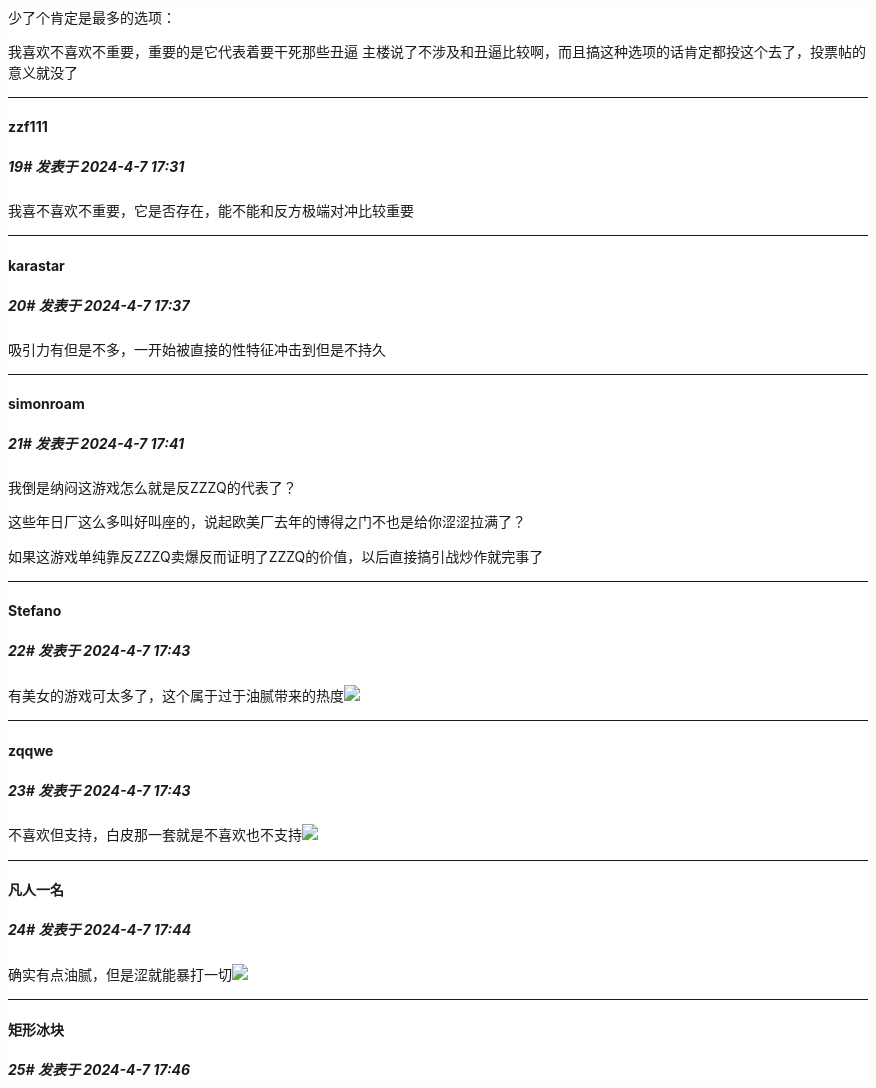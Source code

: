 少了个肯定是最多的选项：

我喜欢不喜欢不重要，重要的是它代表着要干死那些丑逼</blockquote>
主楼说了不涉及和丑逼比较啊，而且搞这种选项的话肯定都投这个去了，投票帖的意义就没了

*****

####  zzf111  
##### 19#       发表于 2024-4-7 17:31

我喜不喜欢不重要，它是否存在，能不能和反方极端对冲比较重要

*****

####  karastar  
##### 20#       发表于 2024-4-7 17:37

吸引力有但是不多，一开始被直接的性特征冲击到但是不持久

*****

####  simonroam  
##### 21#       发表于 2024-4-7 17:41

我倒是纳闷这游戏怎么就是反ZZZQ的代表了？

这些年日厂这么多叫好叫座的，说起欧美厂去年的博得之门不也是给你涩涩拉满了？

如果这游戏单纯靠反ZZZQ卖爆反而证明了ZZZQ的价值，以后直接搞引战炒作就完事了

*****

####  Stefano  
##### 22#       发表于 2024-4-7 17:43

有美女的游戏可太多了，这个属于过于油腻带来的热度<img src="https://static.saraba1st.com/image/smiley/face2017/067.png" referrerpolicy="no-referrer">

*****

####  zqqwe  
##### 23#       发表于 2024-4-7 17:43

不喜欢但支持，白皮那一套就是不喜欢也不支持<img src="https://static.saraba1st.com/image/smiley/face2017/049.png" referrerpolicy="no-referrer">

*****

####  凡人一名  
##### 24#       发表于 2024-4-7 17:44

确实有点油腻，但是涩就能暴打一切<img src="https://static.saraba1st.com/image/smiley/face2017/066.png" referrerpolicy="no-referrer">

*****

####  矩形冰块  
##### 25#       发表于 2024-4-7 17:46
